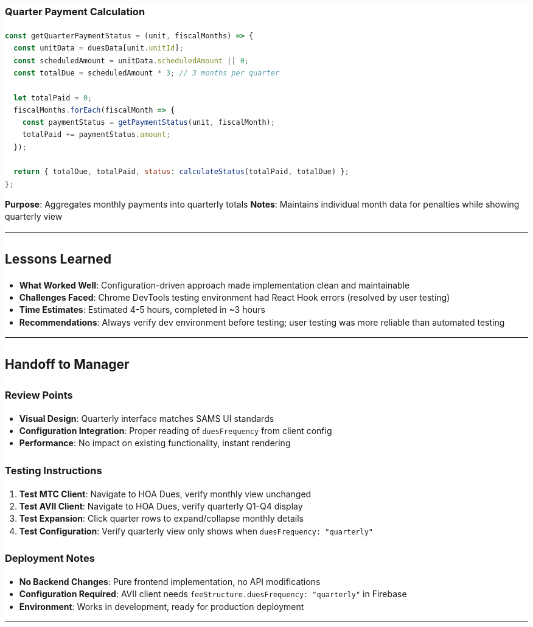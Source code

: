 ### Quarter Payment Calculation
```javascript
const getQuarterPaymentStatus = (unit, fiscalMonths) => {
  const unitData = duesData[unit.unitId];
  const scheduledAmount = unitData.scheduledAmount || 0;
  const totalDue = scheduledAmount * 3; // 3 months per quarter
  
  let totalPaid = 0;
  fiscalMonths.forEach(fiscalMonth => {
    const paymentStatus = getPaymentStatus(unit, fiscalMonth);
    totalPaid += paymentStatus.amount;
  });
  
  return { totalDue, totalPaid, status: calculateStatus(totalPaid, totalDue) };
};
```
**Purpose**: Aggregates monthly payments into quarterly totals
**Notes**: Maintains individual month data for penalties while showing quarterly view

---

## Lessons Learned
- **What Worked Well**: Configuration-driven approach made implementation clean and maintainable
- **Challenges Faced**: Chrome DevTools testing environment had React Hook errors (resolved by user testing)
- **Time Estimates**: Estimated 4-5 hours, completed in ~3 hours
- **Recommendations**: Always verify dev environment before testing; user testing was more reliable than automated testing

---

## Handoff to Manager

### Review Points
- **Visual Design**: Quarterly interface matches SAMS UI standards
- **Configuration Integration**: Proper reading of `duesFrequency` from client config
- **Performance**: No impact on existing functionality, instant rendering

### Testing Instructions
1. **Test MTC Client**: Navigate to HOA Dues, verify monthly view unchanged
2. **Test AVII Client**: Navigate to HOA Dues, verify quarterly Q1-Q4 display
3. **Test Expansion**: Click quarter rows to expand/collapse monthly details
4. **Test Configuration**: Verify quarterly view only shows when `duesFrequency: "quarterly"`

### Deployment Notes
- **No Backend Changes**: Pure frontend implementation, no API modifications
- **Configuration Required**: AVII client needs `feeStructure.duesFrequency: "quarterly"` in Firebase
- **Environment**: Works in development, ready for production deployment

---
